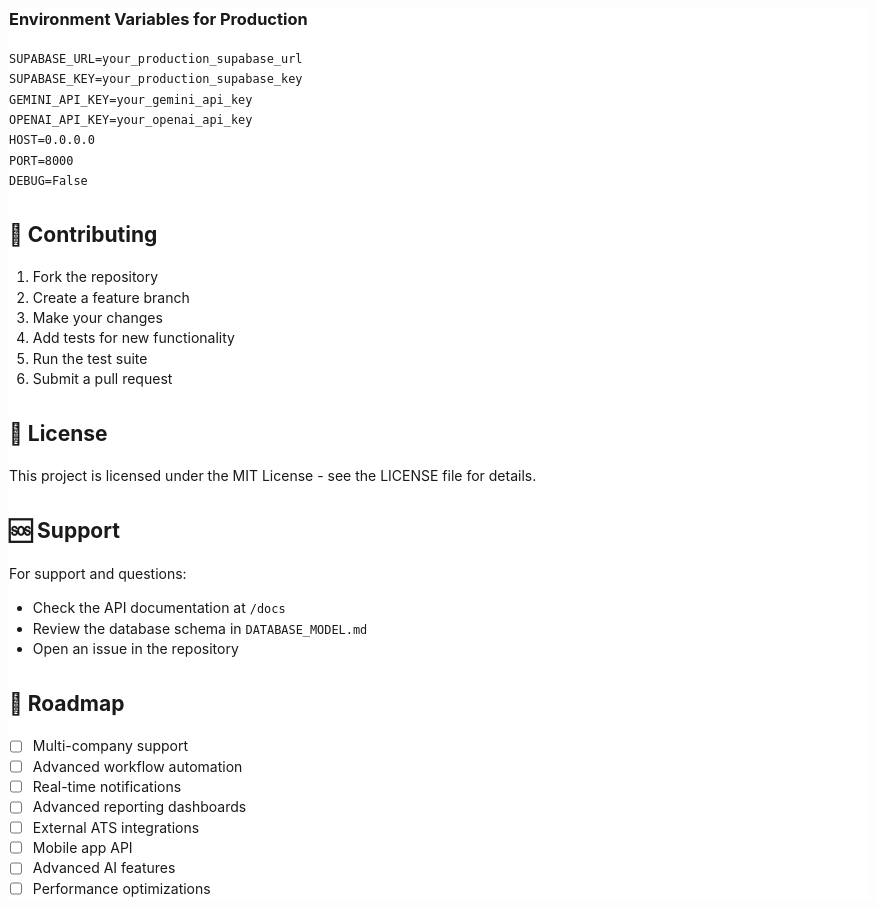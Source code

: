 ### Environment Variables for Production
```env
SUPABASE_URL=your_production_supabase_url
SUPABASE_KEY=your_production_supabase_key
GEMINI_API_KEY=your_gemini_api_key
OPENAI_API_KEY=your_openai_api_key
HOST=0.0.0.0
PORT=8000
DEBUG=False
```

## 🤝 Contributing

1. Fork the repository
2. Create a feature branch
3. Make your changes
4. Add tests for new functionality
5. Run the test suite
6. Submit a pull request

## 📝 License

This project is licensed under the MIT License - see the LICENSE file for details.

## 🆘 Support

For support and questions:
- Check the API documentation at `/docs`
- Review the database schema in `DATABASE_MODEL.md`
- Open an issue in the repository

## 🔮 Roadmap

- [ ] Multi-company support
- [ ] Advanced workflow automation
- [ ] Real-time notifications
- [ ] Advanced reporting dashboards
- [ ] External ATS integrations
- [ ] Mobile app API
- [ ] Advanced AI features
- [ ] Performance optimizations 